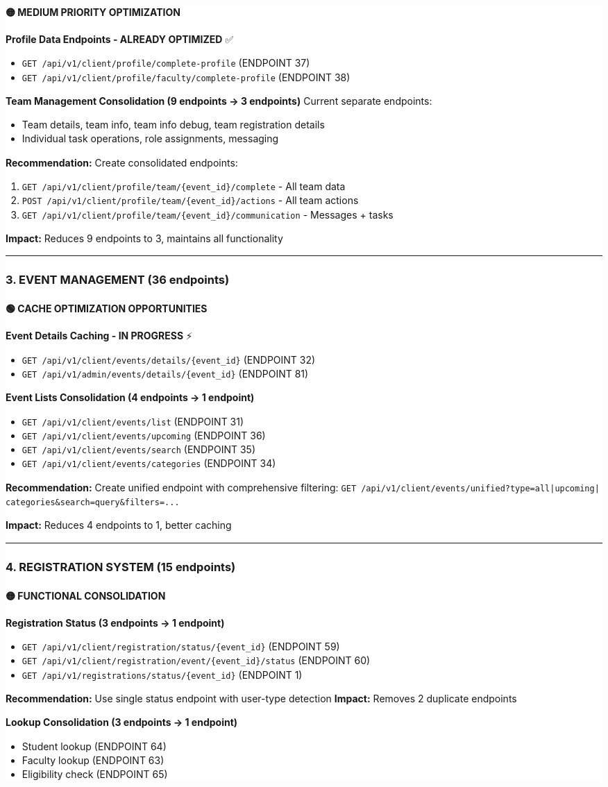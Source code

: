 #### 🟡 **MEDIUM PRIORITY OPTIMIZATION**

**Profile Data Endpoints - ALREADY OPTIMIZED** ✅
- `GET /api/v1/client/profile/complete-profile` (ENDPOINT 37) 
- `GET /api/v1/client/profile/faculty/complete-profile` (ENDPOINT 38)

**Team Management Consolidation (9 endpoints → 3 endpoints)**
Current separate endpoints:
- Team details, team info, team info debug, team registration details
- Individual task operations, role assignments, messaging

**Recommendation:** Create consolidated endpoints:
1. `GET /api/v1/client/profile/team/{event_id}/complete` - All team data
2. `POST /api/v1/client/profile/team/{event_id}/actions` - All team actions
3. `GET /api/v1/client/profile/team/{event_id}/communication` - Messages + tasks

**Impact:** Reduces 9 endpoints to 3, maintains all functionality

---

### 3. EVENT MANAGEMENT (36 endpoints)

#### 🟢 **CACHE OPTIMIZATION OPPORTUNITIES**

**Event Details Caching - IN PROGRESS** ⚡
- `GET /api/v1/client/events/details/{event_id}` (ENDPOINT 32)
- `GET /api/v1/admin/events/details/{event_id}` (ENDPOINT 81)

**Event Lists Consolidation (4 endpoints → 1 endpoint)**
- `GET /api/v1/client/events/list` (ENDPOINT 31)
- `GET /api/v1/client/events/upcoming` (ENDPOINT 36)
- `GET /api/v1/client/events/search` (ENDPOINT 35)
- `GET /api/v1/client/events/categories` (ENDPOINT 34)

**Recommendation:** Create unified endpoint with comprehensive filtering:
`GET /api/v1/client/events/unified?type=all|upcoming|categories&search=query&filters=...`

**Impact:** Reduces 4 endpoints to 1, better caching

---

### 4. REGISTRATION SYSTEM (15 endpoints)

#### 🟡 **FUNCTIONAL CONSOLIDATION**

**Registration Status (3 endpoints → 1 endpoint)**
- `GET /api/v1/client/registration/status/{event_id}` (ENDPOINT 59)
- `GET /api/v1/client/registration/event/{event_id}/status` (ENDPOINT 60)
- `GET /api/v1/registrations/status/{event_id}` (ENDPOINT 1)

**Recommendation:** Use single status endpoint with user-type detection
**Impact:** Removes 2 duplicate endpoints

**Lookup Consolidation (3 endpoints → 1 endpoint)**
- Student lookup (ENDPOINT 64)
- Faculty lookup (ENDPOINT 63) 
- Eligibility check (ENDPOINT 65)
